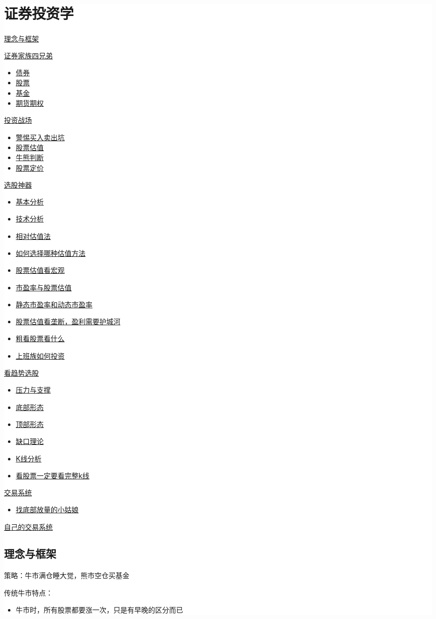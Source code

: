 # 证券投资学

[理念与框架](#理念与框架)

[证券家族四兄弟](#证券家族四兄弟)

- [债券](#债券)
- [股票](#股票)
- [基金](#[基金](#债券))
- [期货期权](#期货期权)

[投资战场](#投资战场)

- [警惕买入卖出坑](#警惕买入卖出坑)
- [股票估值](#股票估值)
- [牛熊判断](#牛熊判断)
- [股票定价](#股票定价)

[选股神器](#选股神器)

- [基本分析](#基本分析)
- [技术分析](#技术分析)

- [相对估值法](#相对估值法)

- [如何选择哪种估值方法](#如何选择哪种估值方法)
- [股票估值看宏观](#股票估值看宏观)

- [市盈率与股票估值](#市盈率与股票估值)
- [静态市盈率和动态市盈率](#静态市盈率和动态市盈率)
- [股票估值看垄断，盈利需要护城河](#股票估值看垄断，盈利需要护城河)
- [粗看股票看什么](#粗看股票看什么)
- [上班族如何投资](#上班族如何投资)

[看趋势选股](#看趋势选股)

- [压力与支撑](#压力与支撑)
- [底部形态](#底部形态)
- [顶部形态](#顶部形态)
- [缺口理论](#缺口理论)

- [K线分析](#K线分析)
- [看股票一定要看完整k线](#看股票一定要看完整k线)

[交易系统](#交易系统)

- [找底部放量的小姑娘](#找底部放量的小姑娘)

[自己的交易系统](#自己的交易系统)

## 理念与框架

策略：牛市满仓睡大觉，熊市空仓买基金

传统牛市特点：

- 牛市时，所有股票都要涨一次，只是有早晚的区分而已
